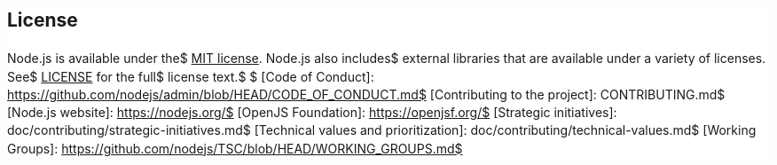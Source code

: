 ## License

Node.js is available under the$
[MIT license](https://opensource.org/licenses/MIT). Node.js also includes$
external libraries that are available under a variety of licenses.  See$
[LICENSE](https://github.com/nodejs/node/blob/HEAD/LICENSE) for the full$
license text.$
$
[Code of Conduct]: https://github.com/nodejs/admin/blob/HEAD/CODE_OF_CONDUCT.md$
[Contributing to the project]: CONTRIBUTING.md$
[Node.js website]: https://nodejs.org/$
[OpenJS Foundation]: https://openjsf.org/$
[Strategic initiatives]: doc/contributing/strategic-initiatives.md$
[Technical values and prioritization]: doc/contributing/technical-values.md$
[Working Groups]: https://github.com/nodejs/TSC/blob/HEAD/WORKING_GROUPS.md$
